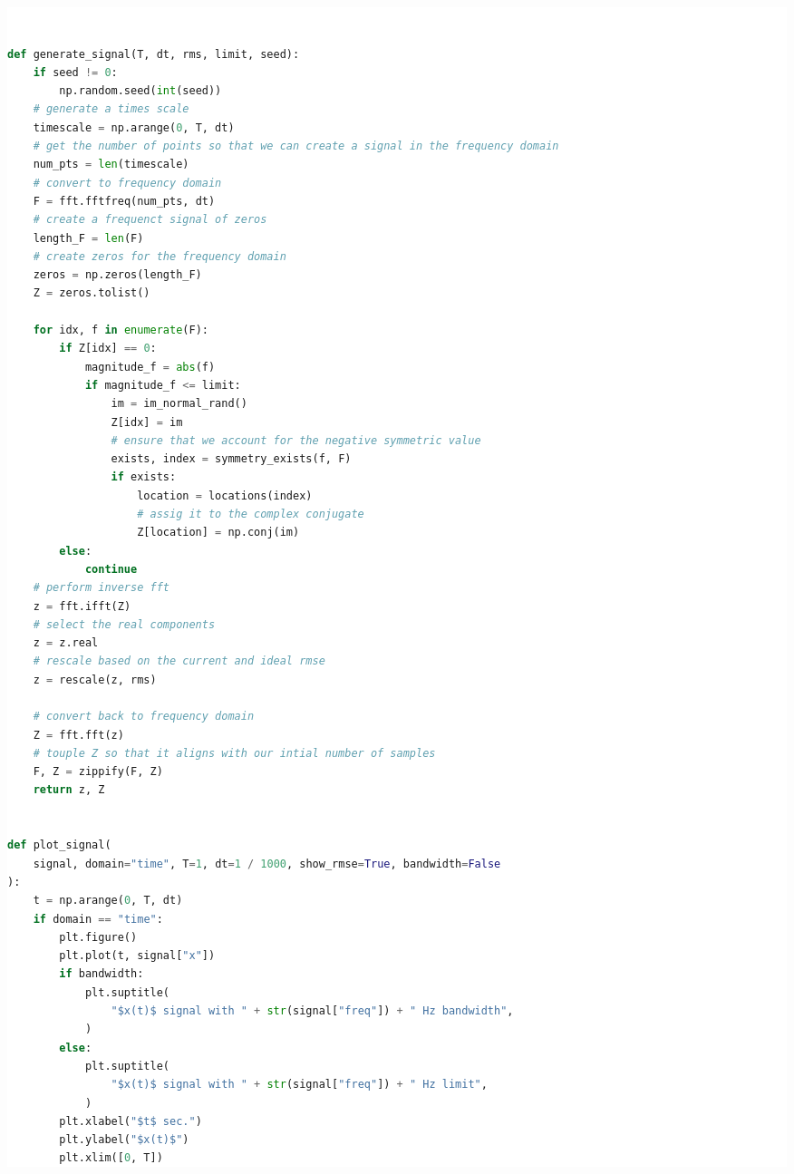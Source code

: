 ```python


def generate_signal(T, dt, rms, limit, seed):
    if seed != 0:
        np.random.seed(int(seed))
    # generate a times scale
    timescale = np.arange(0, T, dt)
    # get the number of points so that we can create a signal in the frequency domain
    num_pts = len(timescale)
    # convert to frequency domain
    F = fft.fftfreq(num_pts, dt)
    # create a frequenct signal of zeros
    length_F = len(F)
    # create zeros for the frequency domain
    zeros = np.zeros(length_F)
    Z = zeros.tolist()

    for idx, f in enumerate(F):
        if Z[idx] == 0:
            magnitude_f = abs(f)
            if magnitude_f <= limit:
                im = im_normal_rand()
                Z[idx] = im
                # ensure that we account for the negative symmetric value
                exists, index = symmetry_exists(f, F)
                if exists:
                    location = locations(index)
                    # assig it to the complex conjugate
                    Z[location] = np.conj(im)
        else:
            continue
    # perform inverse fft
    z = fft.ifft(Z)
    # select the real components
    z = z.real
    # rescale based on the current and ideal rmse
    z = rescale(z, rms)

    # convert back to frequency domain
    Z = fft.fft(z)
    # touple Z so that it aligns with our intial number of samples
    F, Z = zippify(F, Z)
    return z, Z


def plot_signal(
    signal, domain="time", T=1, dt=1 / 1000, show_rmse=True, bandwidth=False
):
    t = np.arange(0, T, dt)
    if domain == "time":
        plt.figure()
        plt.plot(t, signal["x"])
        if bandwidth:
            plt.suptitle(
                "$x(t)$ signal with " + str(signal["freq"]) + " Hz bandwidth",
            )
        else:
            plt.suptitle(
                "$x(t)$ signal with " + str(signal["freq"]) + " Hz limit",
            )
        plt.xlabel("$t$ sec.")
        plt.ylabel("$x(t)$")
        plt.xlim([0, T])
```